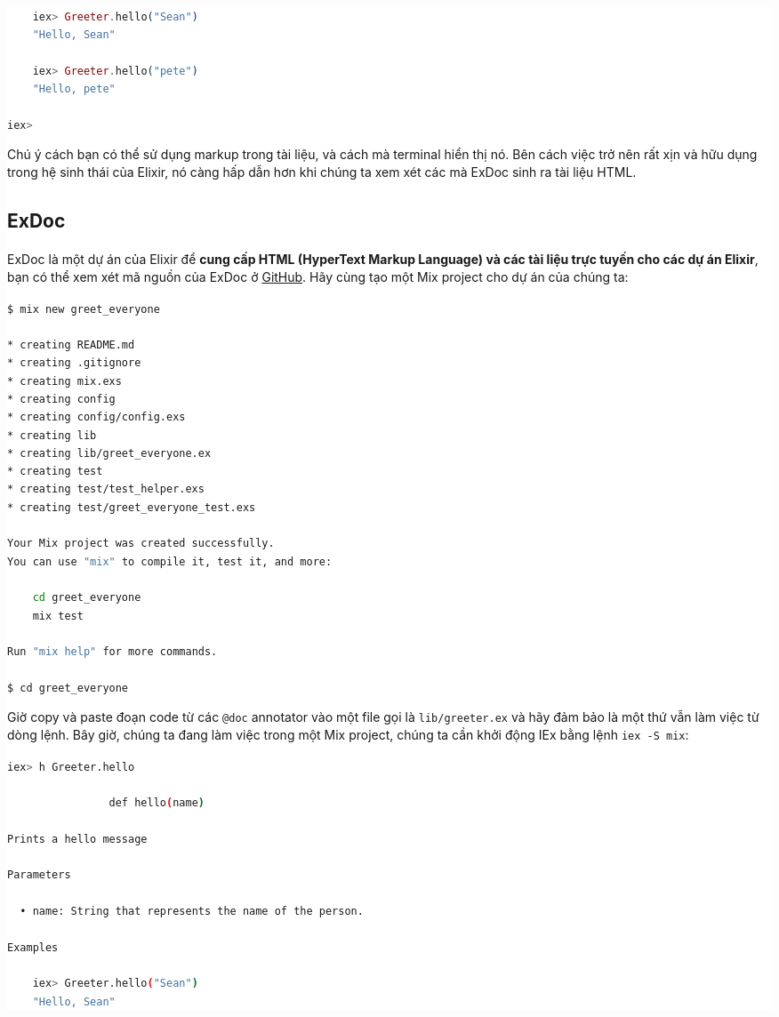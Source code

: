 ```elixir
    iex> Greeter.hello("Sean")
    "Hello, Sean"

    iex> Greeter.hello("pete")
    "Hello, pete"

iex>
```

Chú ý cách bạn có thể sử dụng markup trong tài liệu, và cách mà terminal hiển thị nó. Bên cách việc trở nên rất xịn và hữu dụng trong hệ sinh thái của Elixir, nó càng hấp dẫn hơn khi chúng ta xem xét các mà ExDoc sinh ra tài liệu HTML.

## ExDoc

ExDoc là một dự án của Elixir để **cung cấp HTML (HyperText Markup Language) và các tài liệu trực tuyến cho các dự án Elixir**, bạn có thể xem xét mã nguồn của ExDoc ở [GitHub](https://github.com/elixir-lang/ex_doc). Hãy cùng tạo một Mix project cho dự án của chúng ta:

```bash
$ mix new greet_everyone

* creating README.md
* creating .gitignore
* creating mix.exs
* creating config
* creating config/config.exs
* creating lib
* creating lib/greet_everyone.ex
* creating test
* creating test/test_helper.exs
* creating test/greet_everyone_test.exs

Your Mix project was created successfully.
You can use "mix" to compile it, test it, and more:

    cd greet_everyone
    mix test

Run "mix help" for more commands.

$ cd greet_everyone

```

Giờ copy và paste đoạn code từ các `@doc` annotator vào một file gọi là `lib/greeter.ex` và hãy đảm bảo là một thứ vẫn làm việc từ dòng lệnh. Bây giờ, chúng ta đang làm việc trong một Mix project, chúng ta cần khởi động IEx bằng lệnh `iex -S mix`:

```bash
iex> h Greeter.hello

                def hello(name)

Prints a hello message

Parameters

  • name: String that represents the name of the person.

Examples

    iex> Greeter.hello("Sean")
    "Hello, Sean"

```